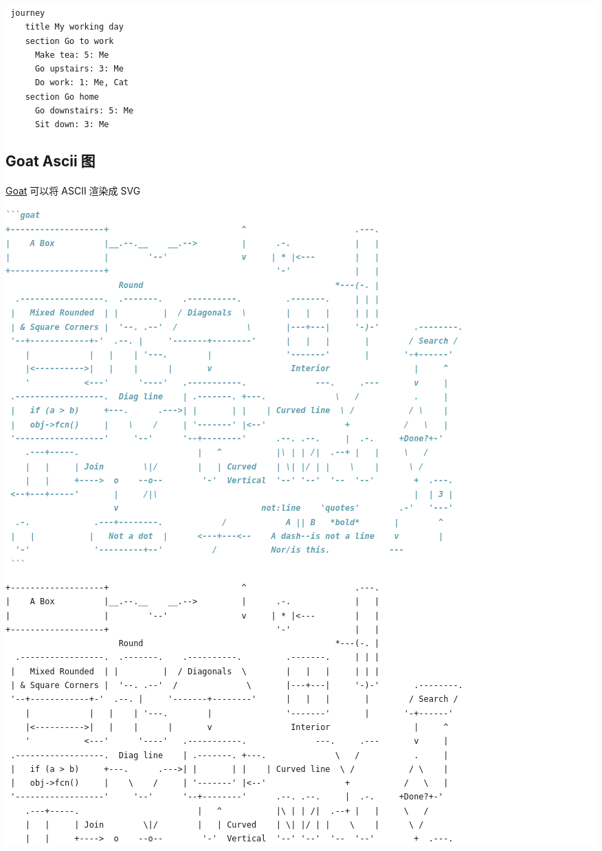 ```mermaid
 journey
    title My working day
    section Go to work
      Make tea: 5: Me
      Go upstairs: 3: Me
      Do work: 1: Me, Cat
    section Go home
      Go downstairs: 5: Me
      Sit down: 3: Me
```

## Goat Ascii 图

[Goat](https://github.com/blampe/goat) 可以将 ASCII 渲染成 SVG

~~~markdown
```goat
+-------------------+                           ^                      .---.
|    A Box          |__.--.__    __.-->         |      .-.             |   |
|                   |        '--'               v     | * |<---        |   |
+-------------------+                                  '-'             |   |
                       Round                                       *---(-. |
  .-----------------.  .-------.    .----------.         .-------.     | | |
 |   Mixed Rounded  | |         |  / Diagonals  \        |   |   |     | | |
 | & Square Corners |  '--. .--'  /              \       |---+---|     '-)-'       .--------.
 '--+------------+-'  .--. |     '-------+--------'      |   |   |       |        / Search /
    |            |   |    | '---.        |               '-------'       |       '-+------'
    |<---------->|   |    |      |       v                Interior                 |     ^
    '           <---'      '----'   .-----------.              ---.     .---       v     |
 .------------------.  Diag line    | .-------. +---.              \   /           .     |
 |   if (a > b)     +---.      .--->| |       | |    | Curved line  \ /           / \    |
 |   obj->fcn()     |    \    /     | '-------' |<--'                +           /   \   |
 '------------------'     '--'      '--+--------'      .--. .--.     |  .-.     +Done?+-'
    .---+-----.                        |   ^           |\ | | /|  .--+ |   |     \   /
    |   |     | Join        \|/        |   | Curved    | \| |/ | |    \    |      \ /
    |   |     +---->  o    --o--        '-'  Vertical  '--' '--'  '--  '--'        +  .---.
 <--+---+-----'       |     /|\                                                    |  | 3 |
                      v                             not:line    'quotes'        .-'   '---'
  .-.             .---+--------.            /            A || B   *bold*       |        ^
 |   |           |   Not a dot  |      <---+---<--    A dash--is not a line    v        |
  '-'             '---------+--'          /           Nor/is this.            ---
 ```
~~~



```goat
+-------------------+                           ^                      .---.
|    A Box          |__.--.__    __.-->         |      .-.             |   |
|                   |        '--'               v     | * |<---        |   |
+-------------------+                                  '-'             |   |
                       Round                                       *---(-. |
  .-----------------.  .-------.    .----------.         .-------.     | | |
 |   Mixed Rounded  | |         |  / Diagonals  \        |   |   |     | | |
 | & Square Corners |  '--. .--'  /              \       |---+---|     '-)-'       .--------.
 '--+------------+-'  .--. |     '-------+--------'      |   |   |       |        / Search /
    |            |   |    | '---.        |               '-------'       |       '-+------'
    |<---------->|   |    |      |       v                Interior                 |     ^
    '           <---'      '----'   .-----------.              ---.     .---       v     |
 .------------------.  Diag line    | .-------. +---.              \   /           .     |
 |   if (a > b)     +---.      .--->| |       | |    | Curved line  \ /           / \    |
 |   obj->fcn()     |    \    /     | '-------' |<--'                +           /   \   |
 '------------------'     '--'      '--+--------'      .--. .--.     |  .-.     +Done?+-'
    .---+-----.                        |   ^           |\ | | /|  .--+ |   |     \   /
    |   |     | Join        \|/        |   | Curved    | \| |/ | |    \    |      \ /
    |   |     +---->  o    --o--        '-'  Vertical  '--' '--'  '--  '--'        +  .---.
```